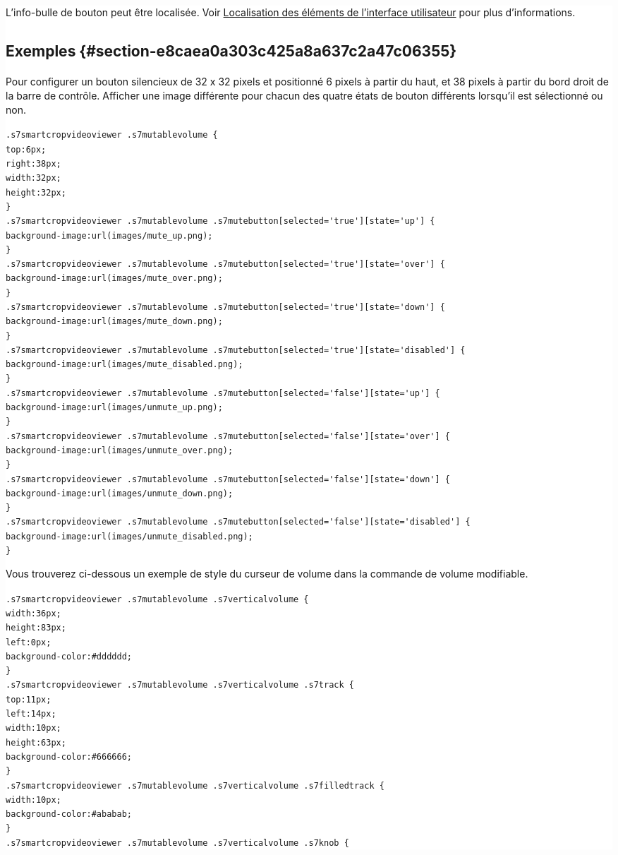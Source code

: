 L’info-bulle de bouton peut être localisée. Voir [Localisation des éléments de l’interface utilisateur](../../../c-html5-aem-asset-viewers/c-html5-aem-smartcropvideo/r-html5-aem-smartcropvideo-viewer-localization.md#concept-1d5ca2d8480f4064a51eddba13940aad) pour plus d’informations.

## Exemples {#section-e8caea0a303c425a8a637c2a47c06355}

Pour configurer un bouton silencieux de 32 x 32 pixels et positionné 6 pixels à partir du haut, et 38 pixels à partir du bord droit de la barre de contrôle. Afficher une image différente pour chacun des quatre états de bouton différents lorsqu’il est sélectionné ou non.

```
.s7smartcropvideoviewer .s7mutablevolume { 
top:6px; 
right:38px; 
width:32px; 
height:32px; 
} 
.s7smartcropvideoviewer .s7mutablevolume .s7mutebutton[selected='true'][state='up'] { 
background-image:url(images/mute_up.png); 
} 
.s7smartcropvideoviewer .s7mutablevolume .s7mutebutton[selected='true'][state='over'] { 
background-image:url(images/mute_over.png); 
} 
.s7smartcropvideoviewer .s7mutablevolume .s7mutebutton[selected='true'][state='down'] { 
background-image:url(images/mute_down.png); 
} 
.s7smartcropvideoviewer .s7mutablevolume .s7mutebutton[selected='true'][state='disabled'] { 
background-image:url(images/mute_disabled.png); 
} 
.s7smartcropvideoviewer .s7mutablevolume .s7mutebutton[selected='false'][state='up'] { 
background-image:url(images/unmute_up.png); 
} 
.s7smartcropvideoviewer .s7mutablevolume .s7mutebutton[selected='false'][state='over'] { 
background-image:url(images/unmute_over.png); 
} 
.s7smartcropvideoviewer .s7mutablevolume .s7mutebutton[selected='false'][state='down'] { 
background-image:url(images/unmute_down.png); 
} 
.s7smartcropvideoviewer .s7mutablevolume .s7mutebutton[selected='false'][state='disabled'] { 
background-image:url(images/unmute_disabled.png); 
}
```

Vous trouverez ci-dessous un exemple de style du curseur de volume dans la commande de volume modifiable.

```
.s7smartcropvideoviewer .s7mutablevolume .s7verticalvolume { 
width:36px; 
height:83px; 
left:0px; 
background-color:#dddddd; 
} 
.s7smartcropvideoviewer .s7mutablevolume .s7verticalvolume .s7track { 
top:11px; 
left:14px; 
width:10px; 
height:63px; 
background-color:#666666; 
} 
.s7smartcropvideoviewer .s7mutablevolume .s7verticalvolume .s7filledtrack { 
width:10px; 
background-color:#ababab; 
} 
.s7smartcropvideoviewer .s7mutablevolume .s7verticalvolume .s7knob { 
```